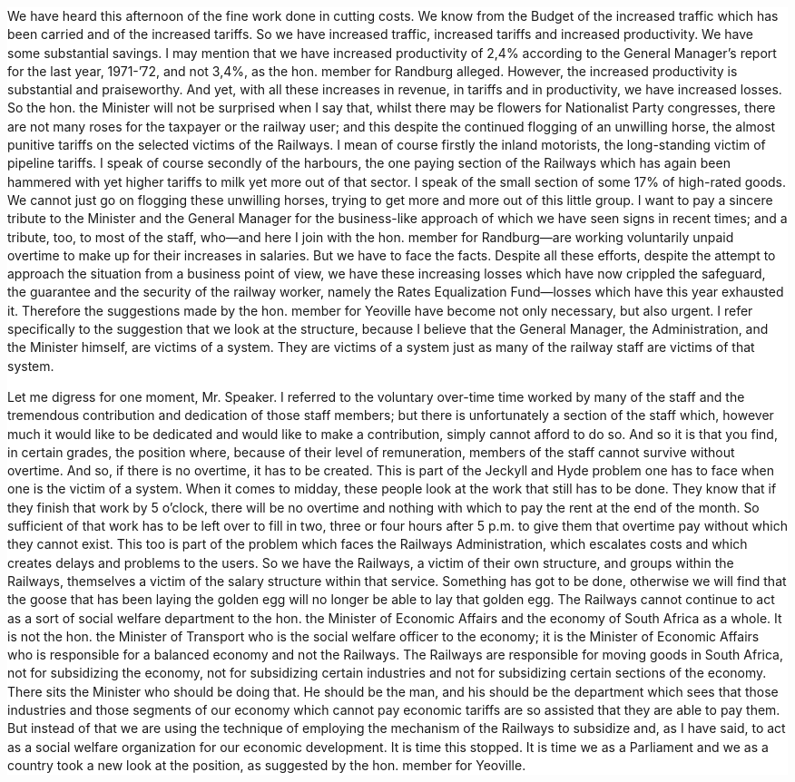 <p>We have heard this afternoon of the fine work done in cutting costs. We know from the Budget of the increased traffic which has been carried and of the increased tariffs. So we have increased traffic, increased tariffs and increased productivity. We have some substantial savings. I may mention that we have increased productivity of 2,4% according to the General Manager&#x2019;s report for the last year, 1971-&#x2019;72, and not 3,4%, as the hon. member for Randburg alleged. However, the increased productivity is substantial and praiseworthy. And yet, with all these increases in revenue, in tariffs and in productivity, we have increased losses. So the hon. the Minister will not be surprised when I say that, whilst there may be flowers for Nationalist Party congresses, there are not many roses for the taxpayer or the railway user; and this despite the continued flogging of an unwilling horse, the almost punitive tariffs on the selected victims of the Railways. I mean of course firstly the inland motorists, the long-standing victim of pipeline tariffs. I speak of course secondly of the harbours, the one paying section of the Railways which has again been hammered with yet higher tariffs to milk yet more out of that sector. I speak of the small section of some 17% of high-rated goods. We cannot just go on flogging these unwilling horses, trying to get more and more out of this little group. I want to pay a sincere tribute to the Minister and the General Manager for the business-like approach of which we have seen signs in recent times; and a tribute, too, to most of the staff, who&#x2014;and here I join with the hon. member for Randburg&#x2014;are working voluntarily unpaid overtime to make up for their increases in salaries. But we have to face the facts. Despite all these efforts, despite the attempt to approach the situation from a business point of view, we have these increasing losses which have now crippled the safeguard, the guarantee and the security of the railway worker, namely the Rates Equalization Fund&#x2014;losses which have this year exhausted it. Therefore the suggestions made by the hon. member for Yeoville have become not only necessary, but also urgent. I refer specifically to the suggestion that we look at the structure, because I believe that the General Manager, the Administration, and the Minister himself, are victims of a system. They are victims of a system just as many of the railway staff are victims of that system.</p>

<p>Let me digress for one moment, Mr. Speaker. I referred to the voluntary over-time <span class="col_2429-2430" refersTo="page_1228"/>time worked by many of the staff and the tremendous contribution and dedication of those staff members; but there is unfortunately a section of the staff which, however much it would like to be dedicated and would like to make a contribution, simply cannot afford to do so. And so it is that you find, in certain grades, the position where, because of their level of remuneration, members of the staff cannot survive without overtime. And so, if there is no overtime, it has to be created. This is part of the Jeckyll and Hyde problem one has to face when one is the victim of a system. When it comes to midday, these people look at the work that still has to be done. They know that if they finish that work by 5 o&#x2019;clock, there will be no overtime and nothing with which to pay the rent at the end of the month. So sufficient of that work has to be left over to fill in two, three or four hours after 5 p.m. to give them that overtime pay without which they cannot exist. This too is part of the problem which faces the Railways Administration, which escalates costs and which creates delays and problems to the users. So we have the Railways, a victim of their own structure, and groups within the Railways, themselves a victim of the salary structure within that service. Something has got to be done, otherwise we will find that the goose that has been laying the golden egg will no longer be able to lay that golden egg. The Railways cannot continue to act as a sort of social welfare department to the hon. the Minister of Economic Affairs and the economy of South Africa as a whole. It is not the hon. the Minister of Transport who is the social welfare officer to the economy; it is the Minister of Economic Affairs who is responsible for a balanced economy and not the Railways. The Railways are responsible for moving goods in South Africa, not for subsidizing the economy, not for subsidizing certain industries and not for subsidizing certain sections of the economy. There sits the Minister who should be doing that. He should be the man, and his should be the department which sees that those industries and those segments of our economy which cannot pay economic tariffs are so assisted that they are able to pay them. But instead of that we are using the technique of employing the mechanism of the Railways to subsidize and, as I have said, to act as a social welfare organization for our economic development. It is time this stopped. It is time we as a Parliament and we as a country took a new look at the position, as suggested by the hon. member for Yeoville.</p>
